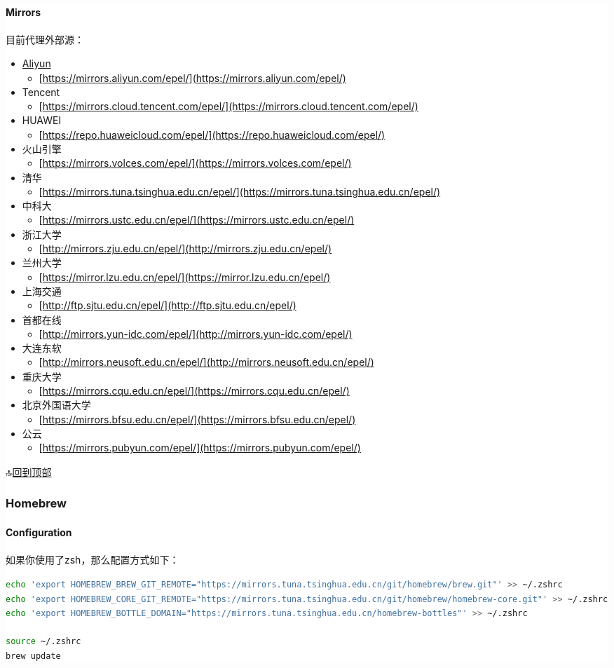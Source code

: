 #### Mirrors

目前代理外部源：

- [Aliyun](https://developer.aliyun.com/mirror/epel)
  - [https://mirrors.aliyun.com/epel/](https://mirrors.aliyun.com/epel/)
- Tencent
  - [https://mirrors.cloud.tencent.com/epel/](https://mirrors.cloud.tencent.com/epel/)
- HUAWEI
  - [https://repo.huaweicloud.com/epel/](https://repo.huaweicloud.com/epel/)
- 火山引擎
  - [https://mirrors.volces.com/epel/](https://mirrors.volces.com/epel/)
- 清华
  - [https://mirrors.tuna.tsinghua.edu.cn/epel/](https://mirrors.tuna.tsinghua.edu.cn/epel/)
- 中科大
  - [https://mirrors.ustc.edu.cn/epel/](https://mirrors.ustc.edu.cn/epel/)
- 浙江大学
  - [http://mirrors.zju.edu.cn/epel/](http://mirrors.zju.edu.cn/epel/)
- 兰州大学
  - [https://mirror.lzu.edu.cn/epel/](https://mirror.lzu.edu.cn/epel/)
- 上海交通
  - [http://ftp.sjtu.edu.cn/epel/](http://ftp.sjtu.edu.cn/epel/)
- 首都在线
  - [http://mirrors.yun-idc.com/epel/](http://mirrors.yun-idc.com/epel/)
- 大连东软
  - [http://mirrors.neusoft.edu.cn/epel/](http://mirrors.neusoft.edu.cn/epel/)
- 重庆大学
  - [https://mirrors.cqu.edu.cn/epel/](https://mirrors.cqu.edu.cn/epel/)
- 北京外国语大学
  - [https://mirrors.bfsu.edu.cn/epel/](https://mirrors.bfsu.edu.cn/epel/)
- 公云
  - [https://mirrors.pubyun.com/epel/](https://mirrors.pubyun.com/epel/)


🔝[回到顶部](#thanks-mirror)

### Homebrew

#### Configuration

如果你使用了zsh，那么配置方式如下：

```sh
echo 'export HOMEBREW_BREW_GIT_REMOTE="https://mirrors.tuna.tsinghua.edu.cn/git/homebrew/brew.git"' >> ~/.zshrc
echo 'export HOMEBREW_CORE_GIT_REMOTE="https://mirrors.tuna.tsinghua.edu.cn/git/homebrew/homebrew-core.git"' >> ~/.zshrc
echo 'export HOMEBREW_BOTTLE_DOMAIN="https://mirrors.tuna.tsinghua.edu.cn/homebrew-bottles"' >> ~/.zshrc

source ~/.zshrc
brew update
```
